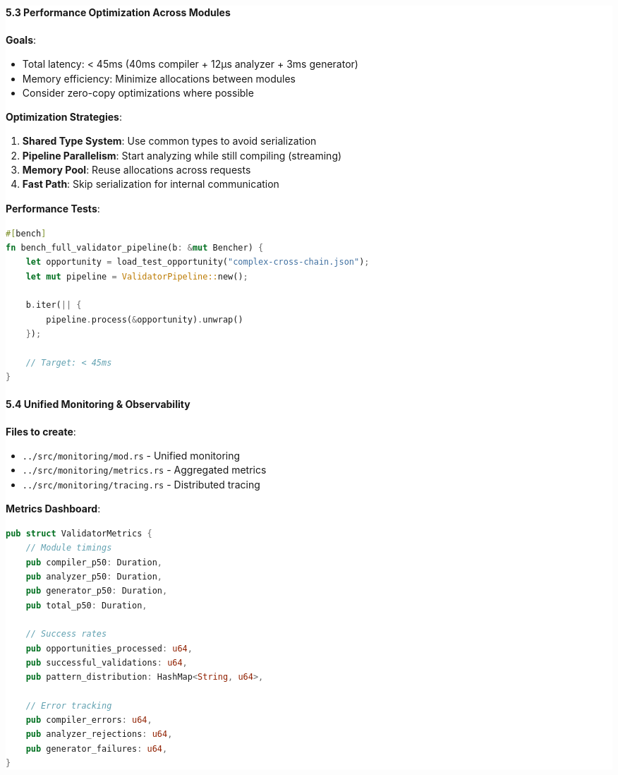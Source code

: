 #### 5.3 Performance Optimization Across Modules

**Goals**:
- Total latency: < 45ms (40ms compiler + 12μs analyzer + 3ms generator)
- Memory efficiency: Minimize allocations between modules
- Consider zero-copy optimizations where possible

**Optimization Strategies**:
1. **Shared Type System**: Use common types to avoid serialization
2. **Pipeline Parallelism**: Start analyzing while still compiling (streaming)
3. **Memory Pool**: Reuse allocations across requests
4. **Fast Path**: Skip serialization for internal communication

**Performance Tests**:
```rust
#[bench]
fn bench_full_validator_pipeline(b: &mut Bencher) {
    let opportunity = load_test_opportunity("complex-cross-chain.json");
    let mut pipeline = ValidatorPipeline::new();
    
    b.iter(|| {
        pipeline.process(&opportunity).unwrap()
    });
    
    // Target: < 45ms
}
```

#### 5.4 Unified Monitoring & Observability

**Files to create**:
- `../src/monitoring/mod.rs` - Unified monitoring
- `../src/monitoring/metrics.rs` - Aggregated metrics
- `../src/monitoring/tracing.rs` - Distributed tracing

**Metrics Dashboard**:
```rust
pub struct ValidatorMetrics {
    // Module timings
    pub compiler_p50: Duration,
    pub analyzer_p50: Duration,
    pub generator_p50: Duration,
    pub total_p50: Duration,
    
    // Success rates
    pub opportunities_processed: u64,
    pub successful_validations: u64,
    pub pattern_distribution: HashMap<String, u64>,
    
    // Error tracking
    pub compiler_errors: u64,
    pub analyzer_rejections: u64,
    pub generator_failures: u64,
}
```

